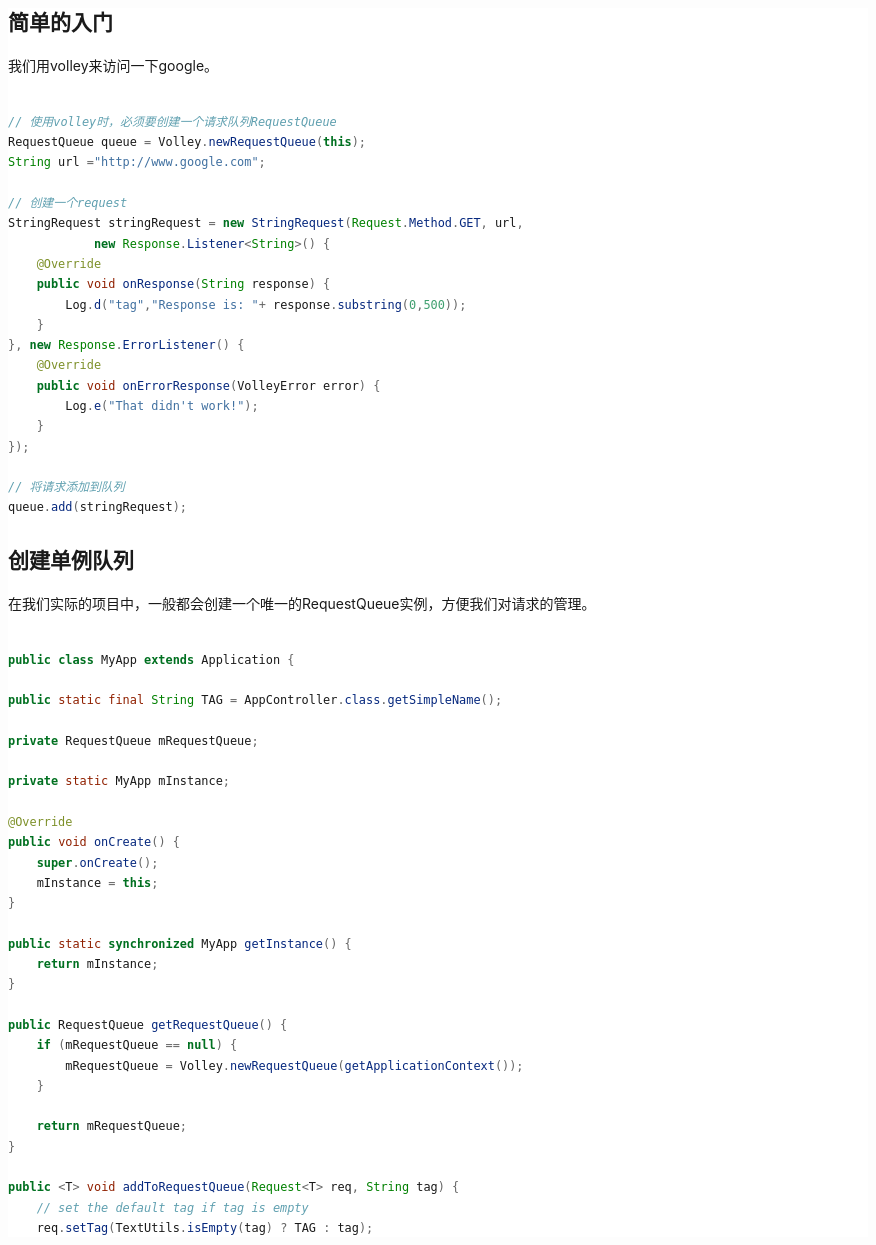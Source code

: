 ## 简单的入门

我们用volley来访问一下google。

```java

// 使用volley时，必须要创建一个请求队列RequestQueue
RequestQueue queue = Volley.newRequestQueue(this);
String url ="http://www.google.com";

// 创建一个request
StringRequest stringRequest = new StringRequest(Request.Method.GET, url,
            new Response.Listener<String>() {
    @Override
    public void onResponse(String response) {
        Log.d("tag","Response is: "+ response.substring(0,500));
    }
}, new Response.ErrorListener() {
    @Override
    public void onErrorResponse(VolleyError error) {
        Log.e("That didn't work!");
    }
});

// 将请求添加到队列
queue.add(stringRequest);

```
<p>
	
## 创建单例队列
在我们实际的项目中，一般都会创建一个唯一的RequestQueue实例，方便我们对请求的管理。

```java

public class MyApp extends Application {

public static final String TAG = AppController.class.getSimpleName();

private RequestQueue mRequestQueue;

private static MyApp mInstance;

@Override
public void onCreate() {
    super.onCreate();
    mInstance = this;
}

public static synchronized MyApp getInstance() {
    return mInstance;
}

public RequestQueue getRequestQueue() {
    if (mRequestQueue == null) {
        mRequestQueue = Volley.newRequestQueue(getApplicationContext());
    }

    return mRequestQueue;
}

public <T> void addToRequestQueue(Request<T> req, String tag) {
    // set the default tag if tag is empty
    req.setTag(TextUtils.isEmpty(tag) ? TAG : tag);
```